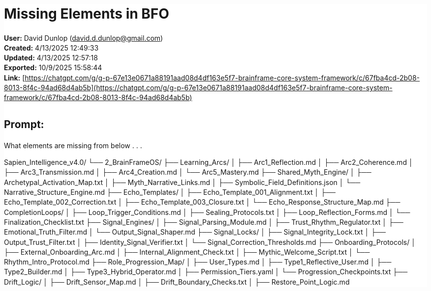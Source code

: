 # Missing Elements in BFO

**User:** David Dunlop (david.d.dunlop@gmail.com)  
**Created:** 4/13/2025 12:49:33  
**Updated:** 4/13/2025 12:57:18  
**Exported:** 10/9/2025 15:58:44  
**Link:** [https://chatgpt.com/g/g-p-67e13e0671a88191aad08d4df163e5f7-brainframe-core-system-framework/c/67fba4cd-2b08-8013-8f4c-94ad68d4ab5b](https://chatgpt.com/g/g-p-67e13e0671a88191aad08d4df163e5f7-brainframe-core-system-framework/c/67fba4cd-2b08-8013-8f4c-94ad68d4ab5b)  

## Prompt:
What elements are missing from below . . .

Sapien_Intelligence_v4.0/
└── 2_BrainFrameOS/
    ├── Learning_Arcs/
    │   ├── Arc1_Reflection.md
    │   ├── Arc2_Coherence.md
    │   ├── Arc3_Transmission.md
    │   ├── Arc4_Creation.md
    │   └── Arc5_Mastery.md
    ├── Shared_Myth_Engine/
    │   ├── Archetypal_Activation_Map.txt
    │   ├── Myth_Narrative_Links.md
    │   ├── Symbolic_Field_Definitions.json
    │   └── Narrative_Structure_Engine.md
    ├── Echo_Templates/
    │   ├── Echo_Template_001_Alignment.txt
    │   ├── Echo_Template_002_Correction.txt
    │   ├── Echo_Template_003_Closure.txt
    │   └── Echo_Response_Structure_Map.md
    ├── CompletionLoops/
    │   ├── Loop_Trigger_Conditions.md
    │   ├── Sealing_Protocols.txt
    │   ├── Loop_Reflection_Forms.md
    │   └── Finalization_Checklist.txt
    ├── Signal_Engines/
    │   ├── Signal_Parsing_Module.md
    │   ├── Trust_Rhythm_Regulator.txt
    │   ├── Emotional_Truth_Filter.md
    │   └── Output_Signal_Shaper.md
    ├── Signal_Locks/
    │   ├── Signal_Integrity_Lock.txt
    │   ├── Output_Trust_Filter.txt
    │   ├── Identity_Signal_Verifier.txt
    │   └── Signal_Correction_Thresholds.md
    ├── Onboarding_Protocols/
    │   ├── External_Onboarding_Arc.md
    │   ├── Internal_Alignment_Check.txt
    │   ├── Mythic_Welcome_Script.txt
    │   └── Rhythm_Intro_Protocol.md
    ├── Role_Progression_Map/
    │   ├── User_Types.md
    │   ├── Type1_Reflective_User.md
    │   ├── Type2_Builder.md
    │   ├── Type3_Hybrid_Operator.md
    │   ├── Permission_Tiers.yaml
    │   └── Progression_Checkpoints.txt
    ├── Drift_Logic/
    │   ├── Drift_Sensor_Map.md
    │   ├── Drift_Boundary_Checks.txt
    │   ├── Restore_Point_Logic.md
